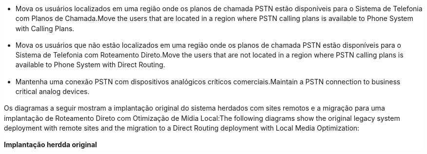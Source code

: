 - <span data-ttu-id="d8ac6-164">Mova os usuários localizados em uma região onde os planos de chamada PSTN estão disponíveis para o Sistema de Telefonia com Planos de Chamada.</span><span class="sxs-lookup"><span data-stu-id="d8ac6-164">Move the users that are located in a region where PSTN calling plans is available to Phone System with Calling Plans.</span></span> 

- <span data-ttu-id="d8ac6-165">Mova os usuários que não estão localizados em uma região onde os planos de chamada PSTN estão disponíveis para o Sistema de Telefonia com Roteamento Direto.</span><span class="sxs-lookup"><span data-stu-id="d8ac6-165">Move the users that are not located in a region where PSTN calling plans is available to Phone System with Direct Routing.</span></span> 

- <span data-ttu-id="d8ac6-166">Mantenha uma conexão PSTN com dispositivos analógicos críticos comerciais.</span><span class="sxs-lookup"><span data-stu-id="d8ac6-166">Maintain a PSTN connection to business critical analog devices.</span></span>

<span data-ttu-id="d8ac6-167">Os diagramas a seguir mostram a implantação original do sistema herdados com sites remotos e a migração para uma implantação de Roteamento Direto com Otimização de Mídia Local:</span><span class="sxs-lookup"><span data-stu-id="d8ac6-167">The following diagrams show the original legacy system deployment with remote sites and the migration to a Direct Routing deployment with Local Media Optimization:</span></span>

<span data-ttu-id="d8ac6-168">**Implantação herdda original**  